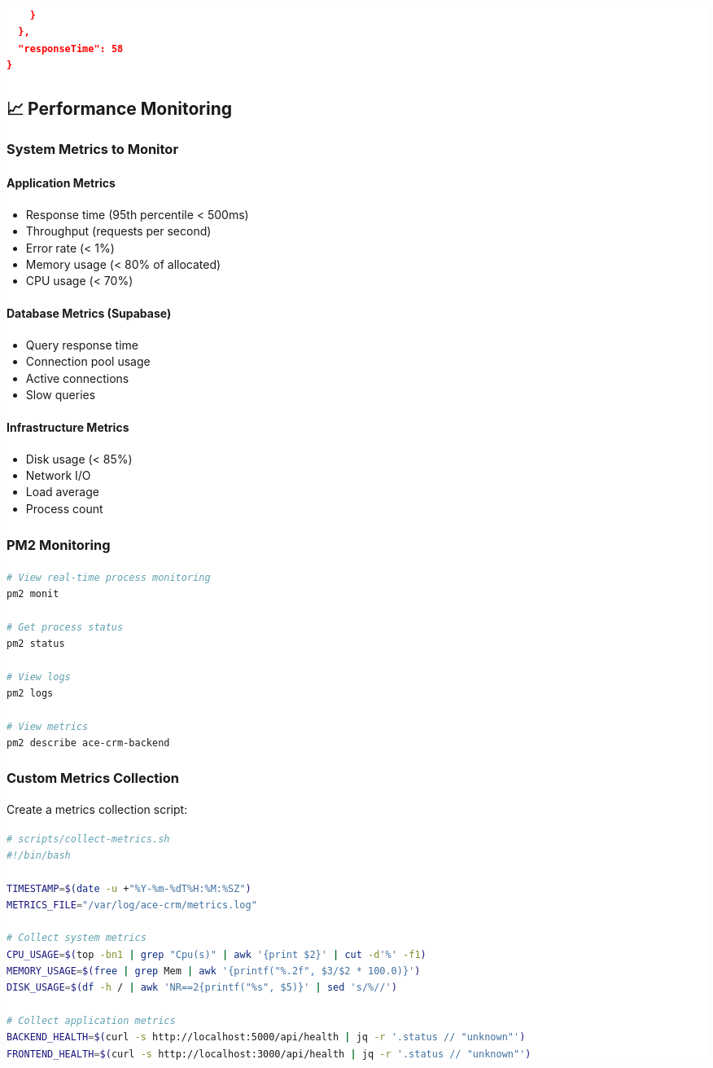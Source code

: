```json
    }
  },
  "responseTime": 58
}
```

## 📈 Performance Monitoring

### System Metrics to Monitor

#### Application Metrics
- Response time (95th percentile < 500ms)
- Throughput (requests per second)
- Error rate (< 1%)
- Memory usage (< 80% of allocated)
- CPU usage (< 70%)

#### Database Metrics (Supabase)
- Query response time
- Connection pool usage
- Active connections
- Slow queries

#### Infrastructure Metrics
- Disk usage (< 85%)
- Network I/O
- Load average
- Process count

### PM2 Monitoring

```bash
# View real-time process monitoring
pm2 monit

# Get process status
pm2 status

# View logs
pm2 logs

# View metrics
pm2 describe ace-crm-backend
```

### Custom Metrics Collection

Create a metrics collection script:

```bash
# scripts/collect-metrics.sh
#!/bin/bash

TIMESTAMP=$(date -u +"%Y-%m-%dT%H:%M:%SZ")
METRICS_FILE="/var/log/ace-crm/metrics.log"

# Collect system metrics
CPU_USAGE=$(top -bn1 | grep "Cpu(s)" | awk '{print $2}' | cut -d'%' -f1)
MEMORY_USAGE=$(free | grep Mem | awk '{printf("%.2f", $3/$2 * 100.0)}')
DISK_USAGE=$(df -h / | awk 'NR==2{printf("%s", $5)}' | sed 's/%//')

# Collect application metrics
BACKEND_HEALTH=$(curl -s http://localhost:5000/api/health | jq -r '.status // "unknown"')
FRONTEND_HEALTH=$(curl -s http://localhost:3000/api/health | jq -r '.status // "unknown"')
```